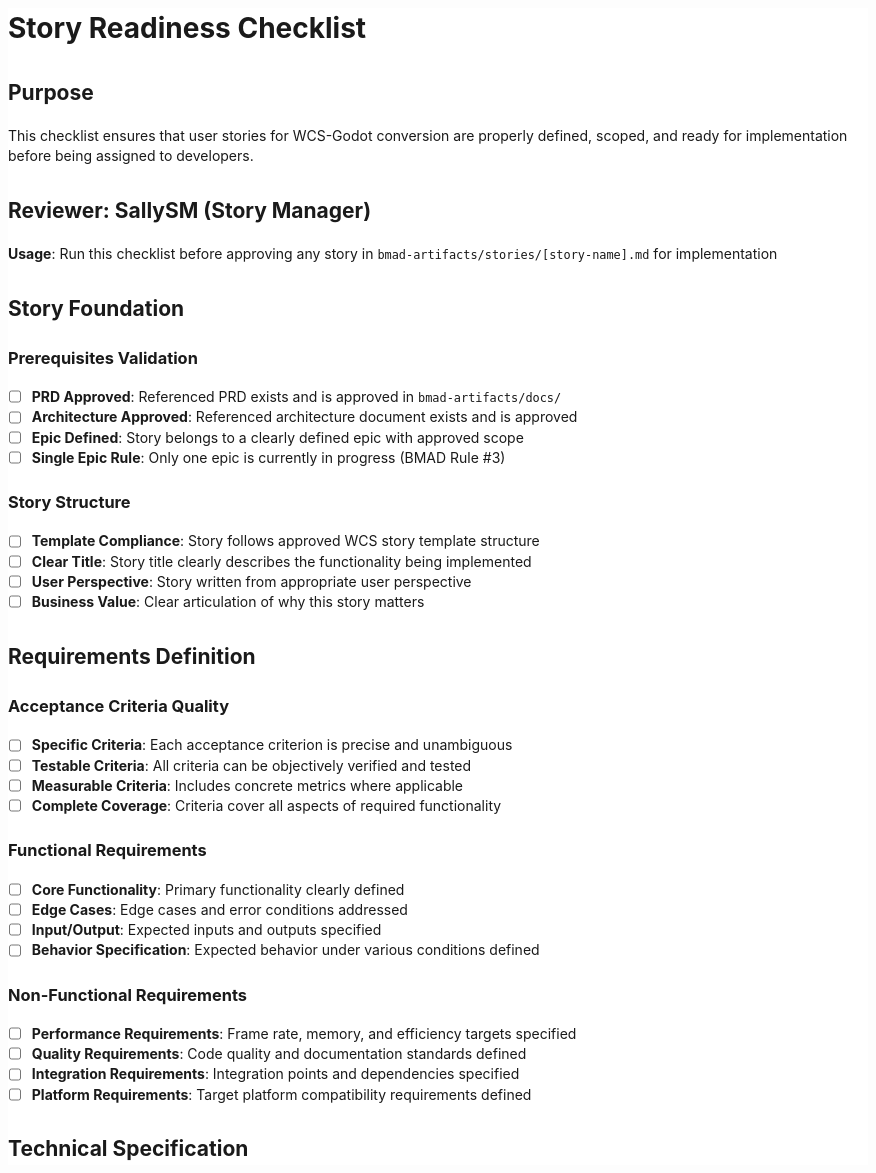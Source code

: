 # Story Readiness Checklist

## Purpose
This checklist ensures that user stories for WCS-Godot conversion are properly defined, scoped, and ready for implementation before being assigned to developers.

## Reviewer: SallySM (Story Manager)
**Usage**: Run this checklist before approving any story in `bmad-artifacts/stories/[story-name].md` for implementation

## Story Foundation

### Prerequisites Validation
- [ ] **PRD Approved**: Referenced PRD exists and is approved in `bmad-artifacts/docs/`
- [ ] **Architecture Approved**: Referenced architecture document exists and is approved
- [ ] **Epic Defined**: Story belongs to a clearly defined epic with approved scope
- [ ] **Single Epic Rule**: Only one epic is currently in progress (BMAD Rule #3)

### Story Structure
- [ ] **Template Compliance**: Story follows approved WCS story template structure
- [ ] **Clear Title**: Story title clearly describes the functionality being implemented
- [ ] **User Perspective**: Story written from appropriate user perspective
- [ ] **Business Value**: Clear articulation of why this story matters

## Requirements Definition

### Acceptance Criteria Quality
- [ ] **Specific Criteria**: Each acceptance criterion is precise and unambiguous
- [ ] **Testable Criteria**: All criteria can be objectively verified and tested
- [ ] **Measurable Criteria**: Includes concrete metrics where applicable
- [ ] **Complete Coverage**: Criteria cover all aspects of required functionality

### Functional Requirements
- [ ] **Core Functionality**: Primary functionality clearly defined
- [ ] **Edge Cases**: Edge cases and error conditions addressed
- [ ] **Input/Output**: Expected inputs and outputs specified
- [ ] **Behavior Specification**: Expected behavior under various conditions defined

### Non-Functional Requirements
- [ ] **Performance Requirements**: Frame rate, memory, and efficiency targets specified
- [ ] **Quality Requirements**: Code quality and documentation standards defined
- [ ] **Integration Requirements**: Integration points and dependencies specified
- [ ] **Platform Requirements**: Target platform compatibility requirements defined

## Technical Specification
